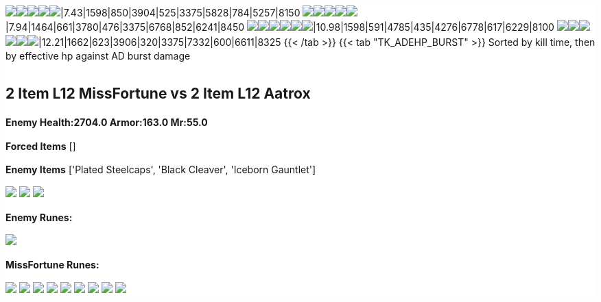 ![](/item/3153.png)![](/item/3156.png)![](/item/1001.png)![](/item/1055.png)![](/item/1038.png)|7.43|1598|850|3904|525|3375|5828|784|5257|8150
![](/item/3091.png)![](/item/3156.png)![](/item/1053.png)![](/item/1055.png)![](/item/3006.png)|7.94|1464|661|3780|476|3375|6768|852|6241|8450
![](/item/3156.png)![](/item/3161.png)![](/item/1001.png)![](/item/1053.png)![](/item/1055.png)![](/item/1036.png)|10.98|1598|591|4785|435|4276|6778|617|6229|8100
![](/item/3156.png)![](/item/3139.png)![](/item/1001.png)![](/item/1053.png)![](/item/1055.png)![](/item/1037.png)|12.21|1662|623|3906|320|3375|7332|600|6611|8325
{{< /tab >}}
{{< tab "TK_ADEHP_BURST" >}}
Sorted by kill time, then by effective hp against AD burst damage
## 2 Item L12 MissFortune vs 2 Item L12 Aatrox

**Enemy Health:2704.0 Armor:163.0 Mr:55.0**


**Forced Items** []








**Enemy Items** ['Plated Steelcaps', 'Black Cleaver', 'Iceborn Gauntlet']





![](/item/3047.png)
![](/item/3071.png)
![](/item/6662.png)



**Enemy Runes:**





![](/StatMods/StatModsArmorIcon.png)



**MissFortune Runes:**


![](/Styles/Sorcery/ArcaneComet/ArcaneComet.png)
![](/Styles/Sorcery/ManaflowBand/ManaflowBand.png)
![](/Styles/Sorcery/AbsoluteFocus/AbsoluteFocus.png)
![](/Styles/Sorcery/GatheringStorm/GatheringStorm.png)
![](/Styles/Domination/EyeballCollection/EyeballCollection.png)
![](/Styles/Domination/TreasureHunter/TreasureHunter.png)
![](/StatMods/StatModsAdaptiveForceIcon.png)
![](/StatMods/StatModsAdaptiveForceIcon.png)
![](/StatMods/StatModsArmorIcon.png)
